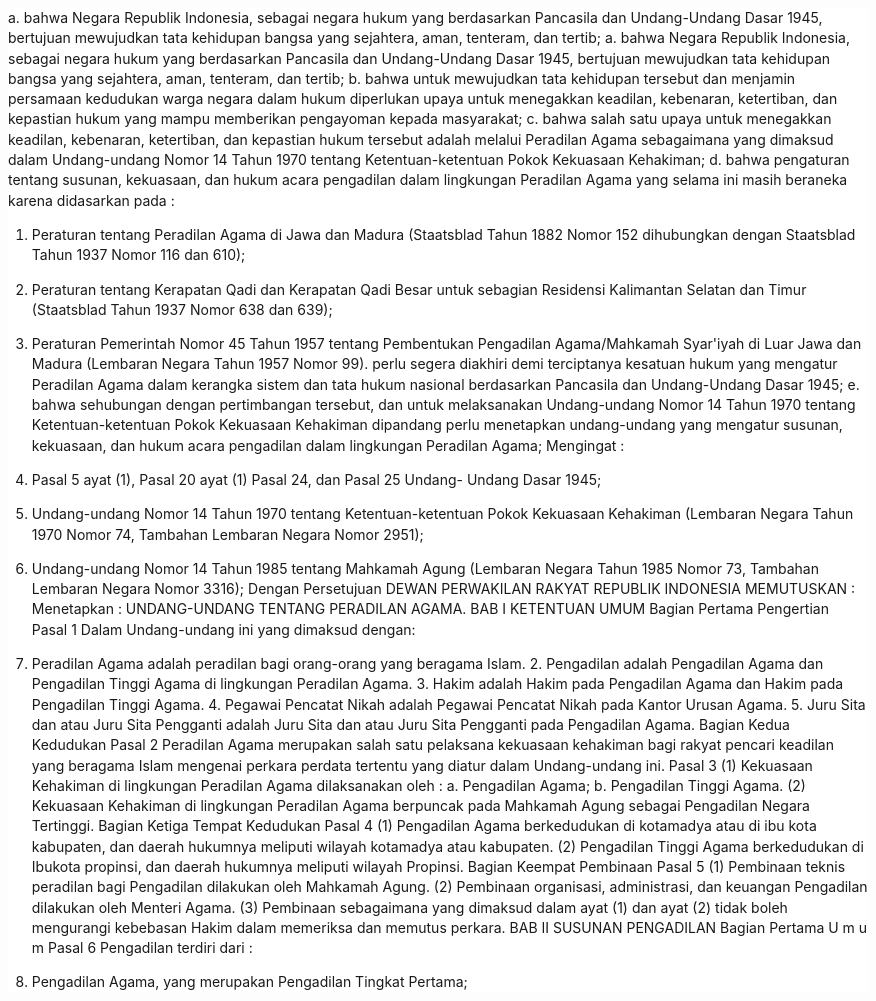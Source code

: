  a. bahwa Negara Republik Indonesia, sebagai negara hukum yang berdasarkan Pancasila dan Undang-Undang Dasar 1945, bertujuan mewujudkan tata kehidupan bangsa yang sejahtera, aman, tenteram, dan tertib; a. bahwa Negara Republik Indonesia, sebagai negara hukum yang berdasarkan Pancasila dan Undang-Undang Dasar 1945, bertujuan mewujudkan tata kehidupan bangsa yang sejahtera, aman, tenteram, dan tertib;
b. bahwa untuk mewujudkan tata kehidupan tersebut dan menjamin persamaan kedudukan warga negara dalam hukum diperlukan upaya untuk menegakkan keadilan, kebenaran, ketertiban, dan kepastian hukum yang mampu memberikan pengayoman kepada masyarakat;
c. bahwa salah satu upaya untuk menegakkan keadilan, kebenaran, ketertiban, dan kepastian hukum tersebut adalah melalui Peradilan Agama sebagaimana yang dimaksud dalam Undang-undang Nomor 14 Tahun 1970 tentang Ketentuan-ketentuan Pokok Kekuasaan Kehakiman;
d. bahwa pengaturan tentang susunan, kekuasaan, dan hukum acara pengadilan dalam lingkungan Peradilan Agama yang selama ini masih beraneka karena didasarkan pada :
1. Peraturan tentang Peradilan Agama di Jawa dan Madura (Staatsblad Tahun 1882 Nomor 152 dihubungkan dengan Staatsblad Tahun 1937 Nomor 116 dan 610);
2. Peraturan tentang Kerapatan Qadi dan Kerapatan Qadi Besar untuk sebagian Residensi Kalimantan Selatan dan Timur (Staatsblad Tahun 1937 Nomor 638 dan 639);
3. Peraturan Pemerintah Nomor 45 Tahun 1957 tentang Pembentukan Pengadilan Agama/Mahkamah Syar'iyah di Luar Jawa dan Madura (Lembaran Negara Tahun 1957 Nomor 99). perlu segera diakhiri demi terciptanya kesatuan hukum yang mengatur Peradilan Agama dalam kerangka sistem dan tata hukum nasional berdasarkan Pancasila dan Undang-Undang Dasar 1945;
e. bahwa sehubungan dengan pertimbangan tersebut, dan untuk melaksanakan Undang-undang Nomor 14 Tahun 1970 tentang Ketentuan-ketentuan Pokok Kekuasaan Kehakiman dipandang perlu menetapkan undang-undang yang mengatur susunan, kekuasaan, dan hukum acara pengadilan dalam lingkungan Peradilan Agama;
Mengingat :

1. Pasal 5 ayat (1), Pasal 20 ayat (1) Pasal 24, dan Pasal 25 Undang- Undang Dasar 1945;
2. Undang-undang Nomor 14 Tahun 1970 tentang Ketentuan-ketentuan Pokok Kekuasaan Kehakiman (Lembaran Negara Tahun 1970 Nomor 74, Tambahan Lembaran Negara Nomor 2951);
3. Undang-undang Nomor 14 Tahun 1985 tentang Mahkamah Agung (Lembaran Negara Tahun 1985 Nomor 73, Tambahan Lembaran Negara Nomor 3316); Dengan Persetujuan DEWAN PERWAKILAN RAKYAT REPUBLIK INDONESIA MEMUTUSKAN : Menetapkan : UNDANG-UNDANG TENTANG PERADILAN AGAMA. BAB I KETENTUAN UMUM Bagian Pertama Pengertian Pasal 1 Dalam Undang-undang ini yang dimaksud dengan:
1. Peradilan Agama adalah peradilan bagi orang-orang yang beragama Islam. 2. Pengadilan adalah Pengadilan Agama dan Pengadilan Tinggi Agama di lingkungan Peradilan Agama. 3. Hakim adalah Hakim pada Pengadilan Agama dan Hakim pada Pengadilan Tinggi Agama. 4. Pegawai Pencatat Nikah adalah Pegawai Pencatat Nikah pada Kantor Urusan Agama. 5. Juru Sita dan atau Juru Sita Pengganti adalah Juru Sita dan atau Juru Sita Pengganti pada Pengadilan Agama. Bagian Kedua Kedudukan Pasal 2 Peradilan Agama merupakan salah satu pelaksana kekuasaan kehakiman bagi rakyat pencari keadilan yang beragama Islam mengenai perkara perdata tertentu yang diatur dalam Undang-undang ini. Pasal 3 (1) Kekuasaan Kehakiman di lingkungan Peradilan Agama dilaksanakan oleh :
a. Pengadilan Agama;
b. Pengadilan Tinggi Agama. (2) Kekuasaan Kehakiman di lingkungan Peradilan Agama berpuncak pada Mahkamah Agung sebagai Pengadilan Negara Tertinggi. Bagian Ketiga Tempat Kedudukan Pasal 4 (1) Pengadilan Agama berkedudukan di kotamadya atau di ibu kota kabupaten, dan daerah hukumnya meliputi wilayah kotamadya atau kabupaten. (2) Pengadilan Tinggi Agama berkedudukan di Ibukota propinsi, dan daerah hukumnya meliputi wilayah Propinsi. Bagian Keempat Pembinaan Pasal 5 (1) Pembinaan teknis peradilan bagi Pengadilan dilakukan oleh Mahkamah Agung. (2) Pembinaan organisasi, administrasi, dan keuangan Pengadilan dilakukan oleh Menteri Agama. (3) Pembinaan sebagaimana yang dimaksud dalam ayat (1) dan ayat (2) tidak boleh mengurangi kebebasan Hakim dalam memeriksa dan memutus perkara. BAB II SUSUNAN PENGADILAN Bagian Pertama U m u m Pasal 6 Pengadilan terdiri dari :
1. Pengadilan Agama, yang merupakan Pengadilan Tingkat Pertama;